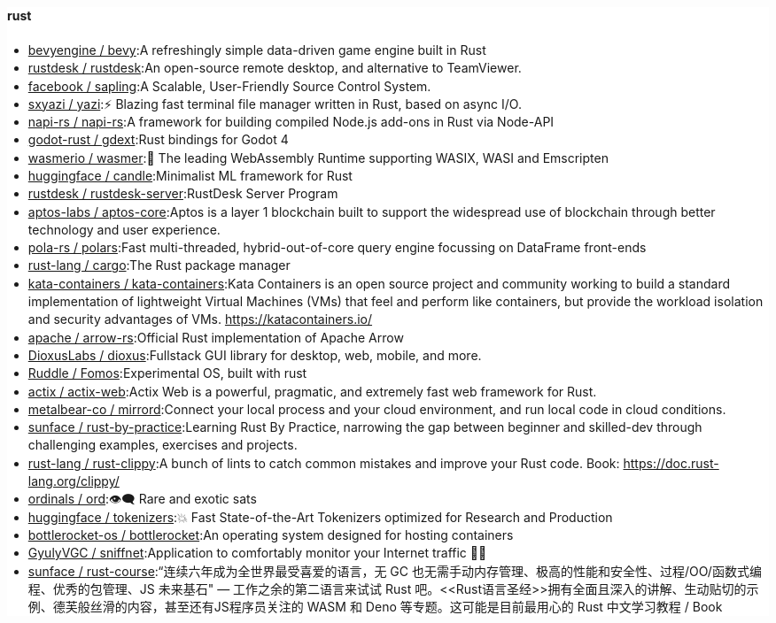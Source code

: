 #### rust
* [bevyengine / bevy](https://github.com/bevyengine/bevy):A refreshingly simple data-driven game engine built in Rust
* [rustdesk / rustdesk](https://github.com/rustdesk/rustdesk):An open-source remote desktop, and alternative to TeamViewer.
* [facebook / sapling](https://github.com/facebook/sapling):A Scalable, User-Friendly Source Control System.
* [sxyazi / yazi](https://github.com/sxyazi/yazi):⚡️ Blazing fast terminal file manager written in Rust, based on async I/O.
* [napi-rs / napi-rs](https://github.com/napi-rs/napi-rs):A framework for building compiled Node.js add-ons in Rust via Node-API
* [godot-rust / gdext](https://github.com/godot-rust/gdext):Rust bindings for Godot 4
* [wasmerio / wasmer](https://github.com/wasmerio/wasmer):🚀 The leading WebAssembly Runtime supporting WASIX, WASI and Emscripten
* [huggingface / candle](https://github.com/huggingface/candle):Minimalist ML framework for Rust
* [rustdesk / rustdesk-server](https://github.com/rustdesk/rustdesk-server):RustDesk Server Program
* [aptos-labs / aptos-core](https://github.com/aptos-labs/aptos-core):Aptos is a layer 1 blockchain built to support the widespread use of blockchain through better technology and user experience.
* [pola-rs / polars](https://github.com/pola-rs/polars):Fast multi-threaded, hybrid-out-of-core query engine focussing on DataFrame front-ends
* [rust-lang / cargo](https://github.com/rust-lang/cargo):The Rust package manager
* [kata-containers / kata-containers](https://github.com/kata-containers/kata-containers):Kata Containers is an open source project and community working to build a standard implementation of lightweight Virtual Machines (VMs) that feel and perform like containers, but provide the workload isolation and security advantages of VMs. https://katacontainers.io/
* [apache / arrow-rs](https://github.com/apache/arrow-rs):Official Rust implementation of Apache Arrow
* [DioxusLabs / dioxus](https://github.com/DioxusLabs/dioxus):Fullstack GUI library for desktop, web, mobile, and more.
* [Ruddle / Fomos](https://github.com/Ruddle/Fomos):Experimental OS, built with rust
* [actix / actix-web](https://github.com/actix/actix-web):Actix Web is a powerful, pragmatic, and extremely fast web framework for Rust.
* [metalbear-co / mirrord](https://github.com/metalbear-co/mirrord):Connect your local process and your cloud environment, and run local code in cloud conditions.
* [sunface / rust-by-practice](https://github.com/sunface/rust-by-practice):Learning Rust By Practice, narrowing the gap between beginner and skilled-dev through challenging examples, exercises and projects.
* [rust-lang / rust-clippy](https://github.com/rust-lang/rust-clippy):A bunch of lints to catch common mistakes and improve your Rust code. Book: https://doc.rust-lang.org/clippy/
* [ordinals / ord](https://github.com/ordinals/ord):👁‍🗨 Rare and exotic sats
* [huggingface / tokenizers](https://github.com/huggingface/tokenizers):💥 Fast State-of-the-Art Tokenizers optimized for Research and Production
* [bottlerocket-os / bottlerocket](https://github.com/bottlerocket-os/bottlerocket):An operating system designed for hosting containers
* [GyulyVGC / sniffnet](https://github.com/GyulyVGC/sniffnet):Application to comfortably monitor your Internet traffic 🕵️‍♂️
* [sunface / rust-course](https://github.com/sunface/rust-course):“连续六年成为全世界最受喜爱的语言，无 GC 也无需手动内存管理、极高的性能和安全性、过程/OO/函数式编程、优秀的包管理、JS 未来基石" — 工作之余的第二语言来试试 Rust 吧。<<Rust语言圣经>>拥有全面且深入的讲解、生动贴切的示例、德芙般丝滑的内容，甚至还有JS程序员关注的 WASM 和 Deno 等专题。这可能是目前最用心的 Rust 中文学习教程 / Book
